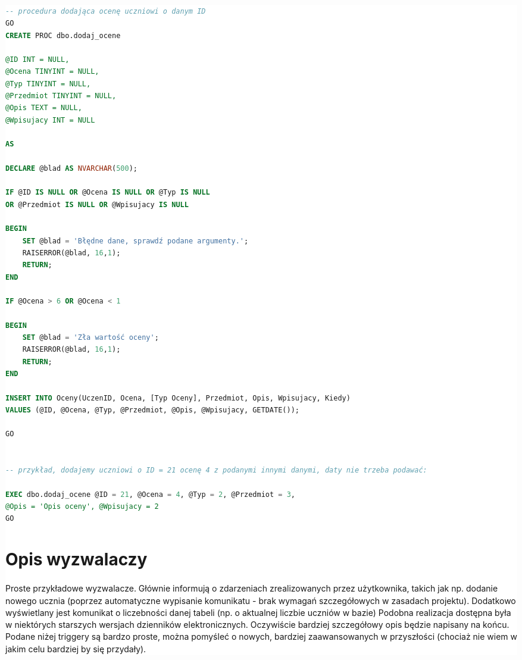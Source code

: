 ```sql
-- procedura dodająca ocenę uczniowi o danym ID
GO
CREATE PROC dbo.dodaj_ocene
 
@ID INT = NULL,
@Ocena TINYINT = NULL,
@Typ TINYINT = NULL,
@Przedmiot TINYINT = NULL,
@Opis TEXT = NULL,
@Wpisujacy INT = NULL

AS
 
DECLARE @blad AS NVARCHAR(500);
 
IF @ID IS NULL OR @Ocena IS NULL OR @Typ IS NULL
OR @Przedmiot IS NULL OR @Wpisujacy IS NULL

BEGIN
	SET @blad = 'Błędne dane, sprawdź podane argumenty.';
	RAISERROR(@blad, 16,1);
    RETURN;
END

IF @Ocena > 6 OR @Ocena < 1

BEGIN
	SET @blad = 'Zła wartość oceny';
	RAISERROR(@blad, 16,1);
    RETURN;
END
 
INSERT INTO Oceny(UczenID, Ocena, [Typ Oceny], Przedmiot, Opis, Wpisujacy, Kiedy)
VALUES (@ID, @Ocena, @Typ, @Przedmiot, @Opis, @Wpisujacy, GETDATE());

GO


-- przykład, dodajemy uczniowi o ID = 21 ocenę 4 z podanymi innymi danymi, daty nie trzeba podawać:

EXEC dbo.dodaj_ocene @ID = 21, @Ocena = 4, @Typ = 2, @Przedmiot = 3,
@Opis = 'Opis oceny', @Wpisujacy = 2
GO
```

# Opis wyzwalaczy

Proste przykładowe wyzwalacze. Głównie informują o zdarzeniach zrealizowanych przez użytkownika, takich jak np. dodanie nowego ucznia (poprzez automatyczne wypisanie komunikatu - brak wymagań szczegółowych w zasadach projektu). Dodatkowo wyświetlany jest komunikat o liczebności danej tabeli (np. o aktualnej liczbie uczniów w bazie) Podobna realizacja dostępna była w niektórych starszych wersjach dzienników elektronicznych. Oczywiście bardziej szczegółowy opis będzie napisany na końcu. \
Podane niżej triggery są bardzo proste, można pomyśleć o nowych, bardziej zaawansowanych w przyszłości (chociaż nie wiem w jakim celu bardziej by się przydały).
